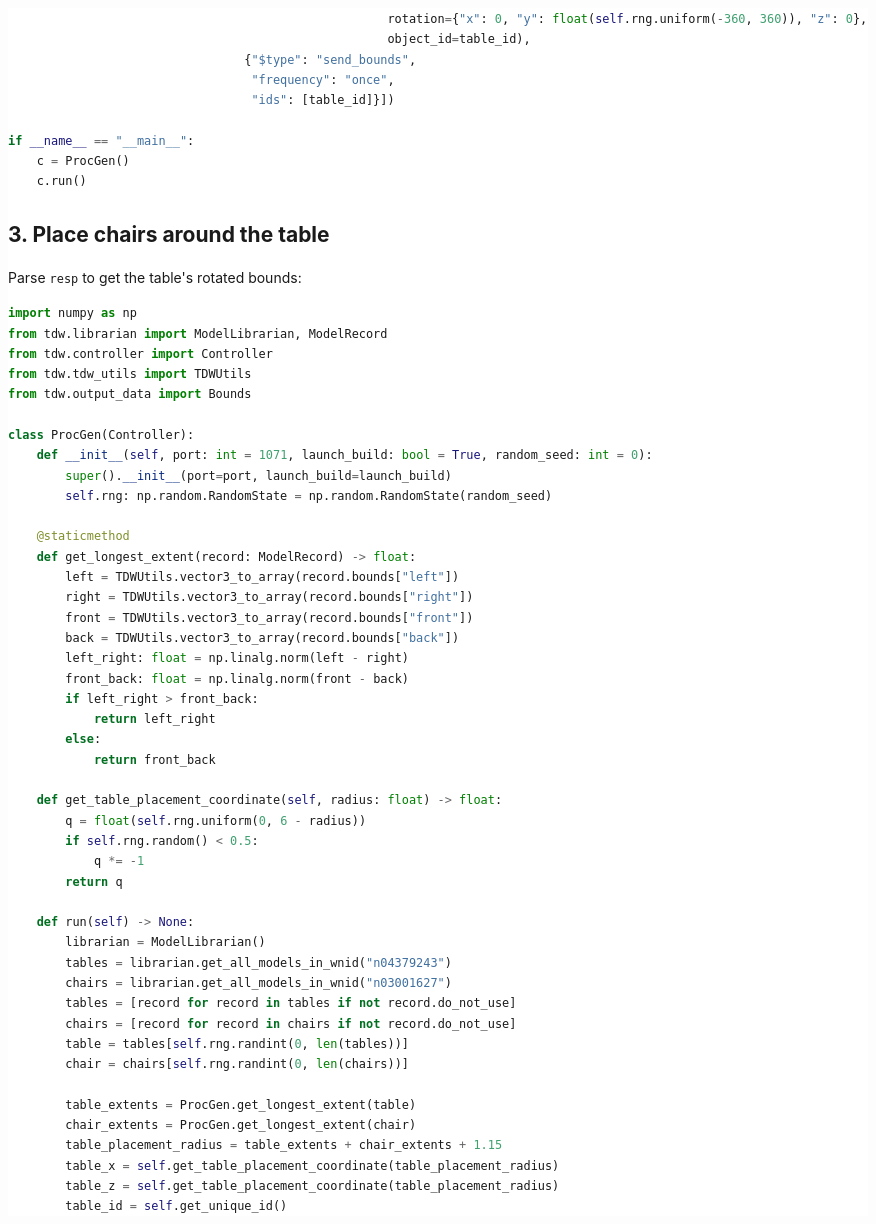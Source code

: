 ```python
                                                     rotation={"x": 0, "y": float(self.rng.uniform(-360, 360)), "z": 0},
                                                     object_id=table_id),
                                 {"$type": "send_bounds",
                                  "frequency": "once",
                                  "ids": [table_id]}])

if __name__ == "__main__":
    c = ProcGen()
    c.run()
```

## 3. Place chairs around the table

Parse `resp` to get the table's rotated bounds:

```python
import numpy as np
from tdw.librarian import ModelLibrarian, ModelRecord
from tdw.controller import Controller
from tdw.tdw_utils import TDWUtils
from tdw.output_data import Bounds

class ProcGen(Controller):
    def __init__(self, port: int = 1071, launch_build: bool = True, random_seed: int = 0):
        super().__init__(port=port, launch_build=launch_build)
        self.rng: np.random.RandomState = np.random.RandomState(random_seed)

    @staticmethod
    def get_longest_extent(record: ModelRecord) -> float:
        left = TDWUtils.vector3_to_array(record.bounds["left"])
        right = TDWUtils.vector3_to_array(record.bounds["right"])
        front = TDWUtils.vector3_to_array(record.bounds["front"])
        back = TDWUtils.vector3_to_array(record.bounds["back"])
        left_right: float = np.linalg.norm(left - right)
        front_back: float = np.linalg.norm(front - back)
        if left_right > front_back:
            return left_right
        else:
            return front_back

    def get_table_placement_coordinate(self, radius: float) -> float:
        q = float(self.rng.uniform(0, 6 - radius))
        if self.rng.random() < 0.5:
            q *= -1
        return q

    def run(self) -> None:
        librarian = ModelLibrarian()
        tables = librarian.get_all_models_in_wnid("n04379243")
        chairs = librarian.get_all_models_in_wnid("n03001627")
        tables = [record for record in tables if not record.do_not_use]
        chairs = [record for record in chairs if not record.do_not_use]
        table = tables[self.rng.randint(0, len(tables))]
        chair = chairs[self.rng.randint(0, len(chairs))]

        table_extents = ProcGen.get_longest_extent(table)
        chair_extents = ProcGen.get_longest_extent(chair)
        table_placement_radius = table_extents + chair_extents + 1.15
        table_x = self.get_table_placement_coordinate(table_placement_radius)
        table_z = self.get_table_placement_coordinate(table_placement_radius)
        table_id = self.get_unique_id()

```